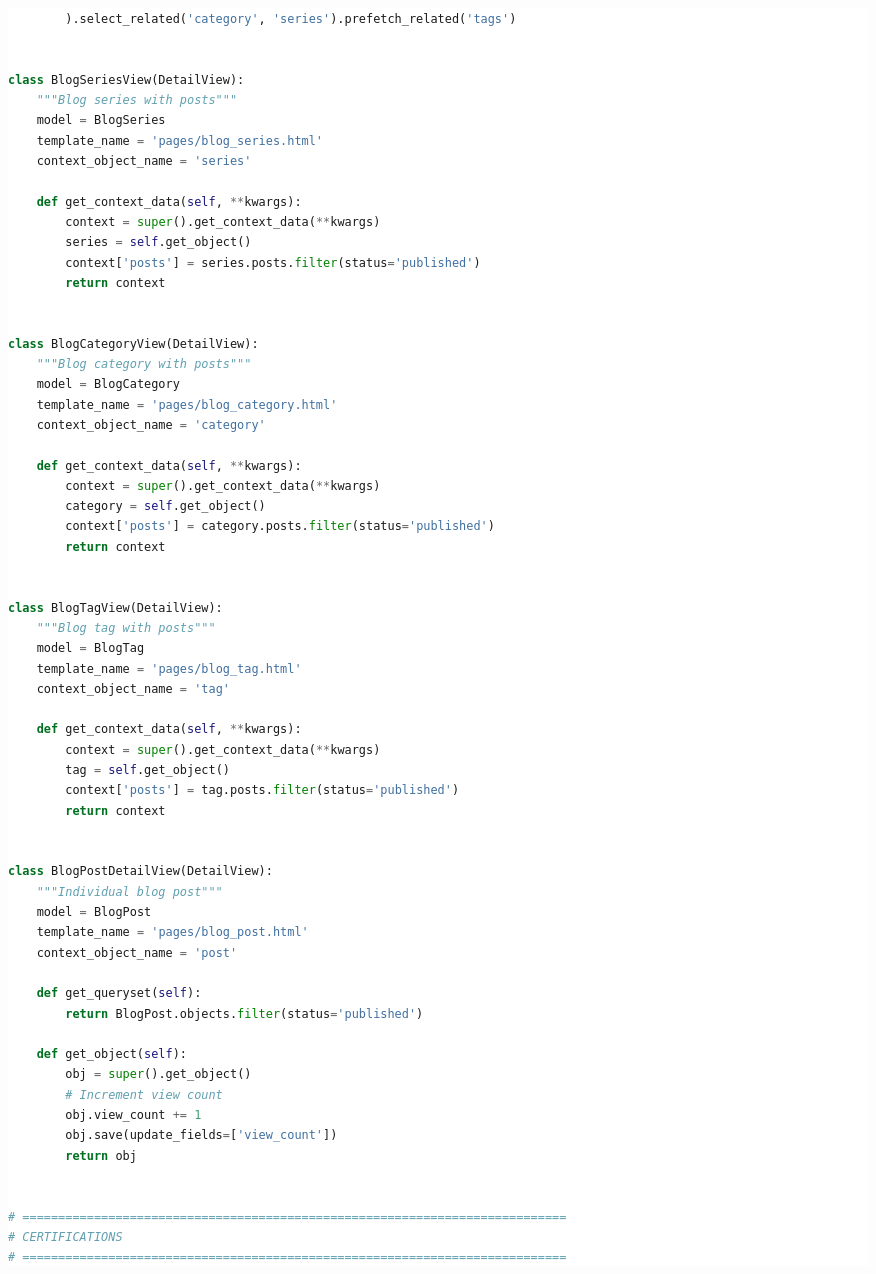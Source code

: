 ```python
        ).select_related('category', 'series').prefetch_related('tags')


class BlogSeriesView(DetailView):
    """Blog series with posts"""
    model = BlogSeries
    template_name = 'pages/blog_series.html'
    context_object_name = 'series'
    
    def get_context_data(self, **kwargs):
        context = super().get_context_data(**kwargs)
        series = self.get_object()
        context['posts'] = series.posts.filter(status='published')
        return context


class BlogCategoryView(DetailView):
    """Blog category with posts"""
    model = BlogCategory
    template_name = 'pages/blog_category.html'
    context_object_name = 'category'
    
    def get_context_data(self, **kwargs):
        context = super().get_context_data(**kwargs)
        category = self.get_object()
        context['posts'] = category.posts.filter(status='published')
        return context


class BlogTagView(DetailView):
    """Blog tag with posts"""
    model = BlogTag
    template_name = 'pages/blog_tag.html'
    context_object_name = 'tag'
    
    def get_context_data(self, **kwargs):
        context = super().get_context_data(**kwargs)
        tag = self.get_object()
        context['posts'] = tag.posts.filter(status='published')
        return context


class BlogPostDetailView(DetailView):
    """Individual blog post"""
    model = BlogPost
    template_name = 'pages/blog_post.html'
    context_object_name = 'post'
    
    def get_queryset(self):
        return BlogPost.objects.filter(status='published')
    
    def get_object(self):
        obj = super().get_object()
        # Increment view count
        obj.view_count += 1
        obj.save(update_fields=['view_count'])
        return obj


# ============================================================================
# CERTIFICATIONS
# ============================================================================

```